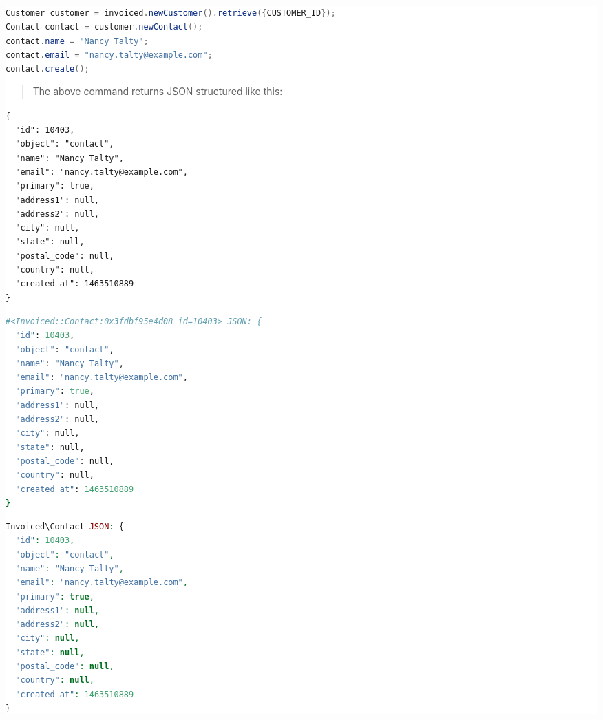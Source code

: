 ```java
Customer customer = invoiced.newCustomer().retrieve({CUSTOMER_ID});
Contact contact = customer.newContact();
contact.name = "Nancy Talty";
contact.email = "nancy.talty@example.com";
contact.create();
```

> The above command returns JSON structured like this:

```shell
{
  "id": 10403,
  "object": "contact",
  "name": "Nancy Talty",
  "email": "nancy.talty@example.com",
  "primary": true,
  "address1": null,
  "address2": null,
  "city": null,
  "state": null,
  "postal_code": null,
  "country": null,
  "created_at": 1463510889
}
```

```ruby
#<Invoiced::Contact:0x3fdbf95e4d08 id=10403> JSON: {
  "id": 10403,
  "object": "contact",
  "name": "Nancy Talty",
  "email": "nancy.talty@example.com",
  "primary": true,
  "address1": null,
  "address2": null,
  "city": null,
  "state": null,
  "postal_code": null,
  "country": null,
  "created_at": 1463510889
}
```

```php
Invoiced\Contact JSON: {
  "id": 10403,
  "object": "contact",
  "name": "Nancy Talty",
  "email": "nancy.talty@example.com",
  "primary": true,
  "address1": null,
  "address2": null,
  "city": null,
  "state": null,
  "postal_code": null,
  "country": null,
  "created_at": 1463510889
}
```
